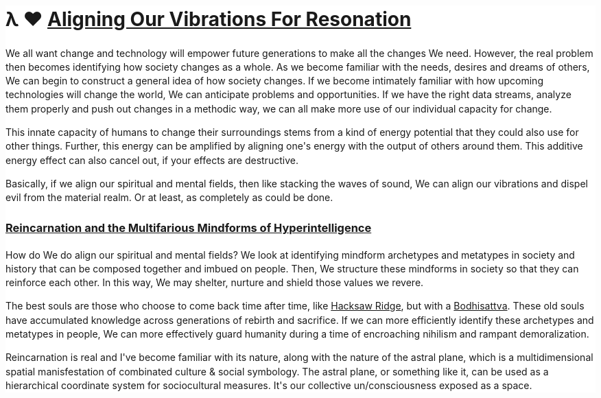<a name="aligning-our-vibrations-for-resonation" />

# &#x03BB;&nbsp;&#x2665; [Aligning Our Vibrations For Resonation](#aligning-our-vibrations-for-resonation)

We all want change and technology will empower future generations to
make all the changes We need. However, the real problem then becomes
identifying how society changes as a whole. As we become familiar with
the needs, desires and dreams of others, We can begin to construct a
general idea of how society changes. If we become intimately familiar
with how upcoming technologies will change the world, We can anticipate
problems and opportunities. If we have the right data streams, analyze
them properly and push out changes in a methodic way, we can all make
more use of our individual capacity for change.

This innate capacity of humans to change their surroundings stems from
a kind of energy potential that they could also use for other
things. Further, this energy can be amplified by aligning one's energy
with the output of others around them. This additive energy effect can
also cancel out, if your effects are destructive.

Basically, if we align our spiritual and mental fields, then like
stacking the waves of sound, We can align our vibrations and dispel
evil from the material realm. Or at least, as completely as could be
done.

<a name="reincarnation-and-the-multifarious-mindforms-of-hyperintelligence" />

### [Reincarnation and the Multifarious Mindforms of Hyperintelligence](#reincarnation-and-the-multifarious-mindforms-of-hyperintelligence)

How do We do align our spiritual and mental fields? We look at
identifying mindform archetypes and metatypes in society and history
that can be composed together and imbued on people. Then, We structure
these mindforms in society so that they can reinforce each other. In
this way, We may shelter, nurture and shield those values we revere.

The best souls are those who choose to come back time after time, like
[Hacksaw Ridge](http://www.imdb.com/title/tt2119532/), but with a
[Bodhisattva](https://en.wikipedia.org/wiki/Kshitigarbha#Ksitigarbha_as_Lord_of_the_Six_Ways). These
old souls have accumulated knowledge across generations of rebirth and
sacrifice. If we can more efficiently identify these archetypes and
metatypes in people, We can more effectively guard humanity during a
time of encroaching nihilism and rampant demoralization.

Reincarnation is real and I've become familiar with its nature, along
with the nature of the astral plane, which is a multidimensional
spatial manisfestation of combinated culture & social symbology. The
astral plane, or something like it, can be used as a hierarchical
coordinate system for sociocultural measures. It's our collective
un/consciousness exposed as a space.
